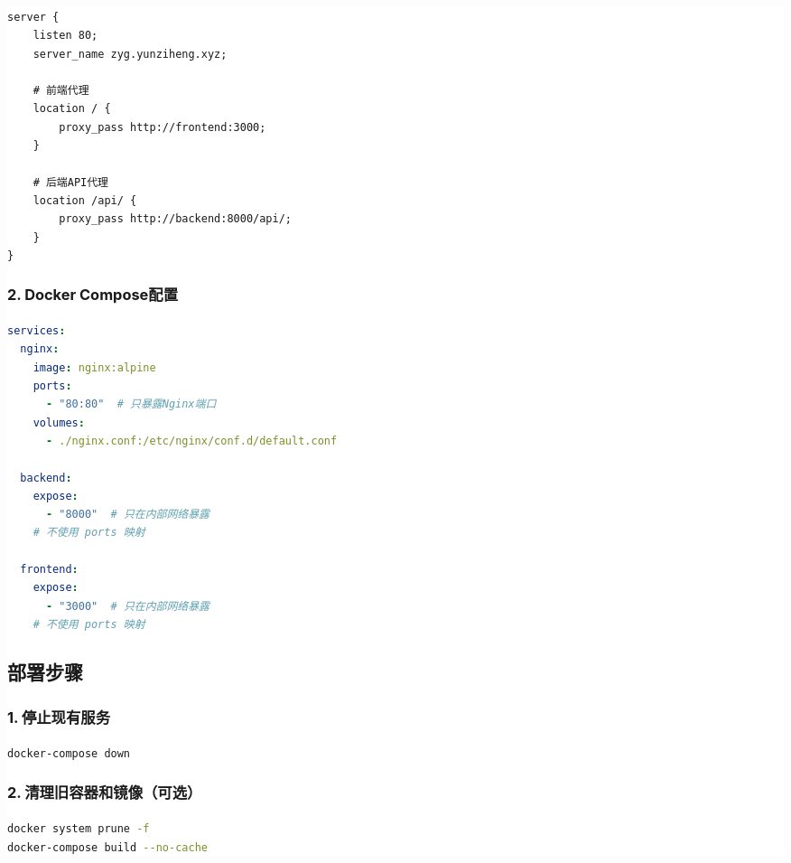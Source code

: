 ```nginx
server {
    listen 80;
    server_name zyg.yunziheng.xyz;
    
    # 前端代理
    location / {
        proxy_pass http://frontend:3000;
    }
    
    # 后端API代理
    location /api/ {
        proxy_pass http://backend:8000/api/;
    }
}
```

### 2. Docker Compose配置

```yaml
services:
  nginx:
    image: nginx:alpine
    ports:
      - "80:80"  # 只暴露Nginx端口
    volumes:
      - ./nginx.conf:/etc/nginx/conf.d/default.conf
      
  backend:
    expose:
      - "8000"  # 只在内部网络暴露
    # 不使用 ports 映射
    
  frontend:
    expose:
      - "3000"  # 只在内部网络暴露
    # 不使用 ports 映射
```

## 部署步骤

### 1. 停止现有服务

```bash
docker-compose down
```

### 2. 清理旧容器和镜像（可选）

```bash
docker system prune -f
docker-compose build --no-cache
```
